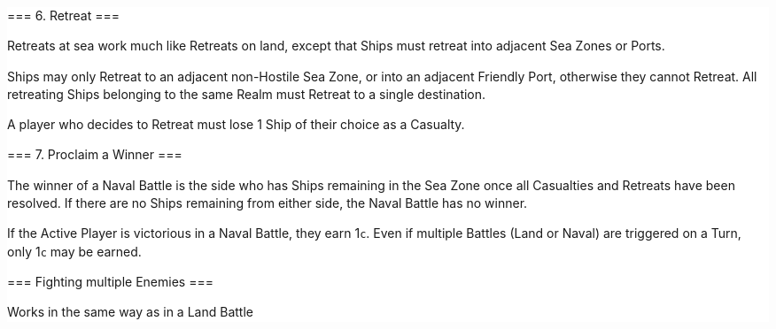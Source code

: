 === 6. Retreat ===

Retreats at sea work much like Retreats on land, except that Ships must retreat into adjacent Sea Zones or Ports.

Ships may only Retreat to an adjacent non-Hostile Sea Zone, or into an adjacent Friendly Port, otherwise they cannot Retreat. All retreating Ships belonging to the same Realm must Retreat to a single destination.

A player who decides to Retreat must lose 1 Ship of their choice as a Casualty.

=== 7. Proclaim a Winner ===

The winner of a Naval Battle is the side who has Ships remaining in the Sea Zone once all Casualties and Retreats have been resolved. If there are no Ships remaining from either side, the Naval Battle has no winner.

If the Active Player is victorious in a Naval Battle, they earn 1<code>c</code>. Even if multiple Battles (Land or Naval) are triggered on a Turn, only 1<code>c</code> may be earned.

=== Fighting multiple Enemies ===

Works in the same way as in a Land Battle